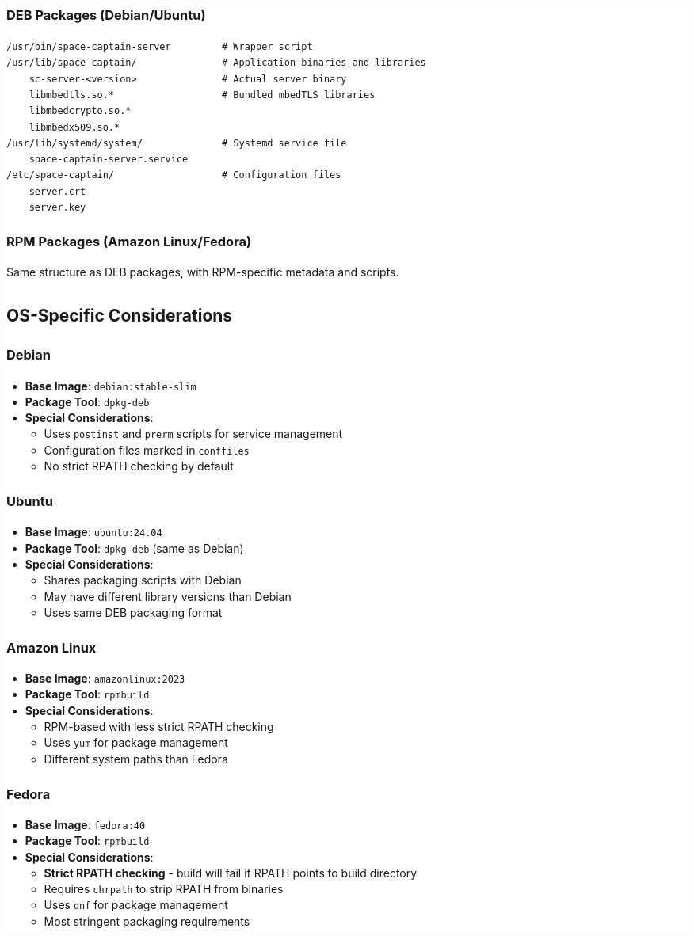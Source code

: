 ### DEB Packages (Debian/Ubuntu)
```
/usr/bin/space-captain-server         # Wrapper script
/usr/lib/space-captain/               # Application binaries and libraries
    sc-server-<version>               # Actual server binary
    libmbedtls.so.*                   # Bundled mbedTLS libraries
    libmbedcrypto.so.*
    libmbedx509.so.*
/usr/lib/systemd/system/              # Systemd service file
    space-captain-server.service
/etc/space-captain/                   # Configuration files
    server.crt
    server.key
```

### RPM Packages (Amazon Linux/Fedora)
Same structure as DEB packages, with RPM-specific metadata and scripts.

## OS-Specific Considerations

### Debian
- **Base Image**: `debian:stable-slim`
- **Package Tool**: `dpkg-deb`
- **Special Considerations**:
  - Uses `postinst` and `prerm` scripts for service management
  - Configuration files marked in `conffiles`
  - No strict RPATH checking by default

### Ubuntu
- **Base Image**: `ubuntu:24.04`
- **Package Tool**: `dpkg-deb` (same as Debian)
- **Special Considerations**:
  - Shares packaging scripts with Debian
  - May have different library versions than Debian
  - Uses same DEB packaging format

### Amazon Linux
- **Base Image**: `amazonlinux:2023`
- **Package Tool**: `rpmbuild`
- **Special Considerations**:
  - RPM-based with less strict RPATH checking
  - Uses `yum` for package management
  - Different system paths than Fedora

### Fedora
- **Base Image**: `fedora:40`
- **Package Tool**: `rpmbuild`
- **Special Considerations**:
  - **Strict RPATH checking** - build will fail if RPATH points to build directory
  - Requires `chrpath` to strip RPATH from binaries
  - Uses `dnf` for package management
  - Most stringent packaging requirements
